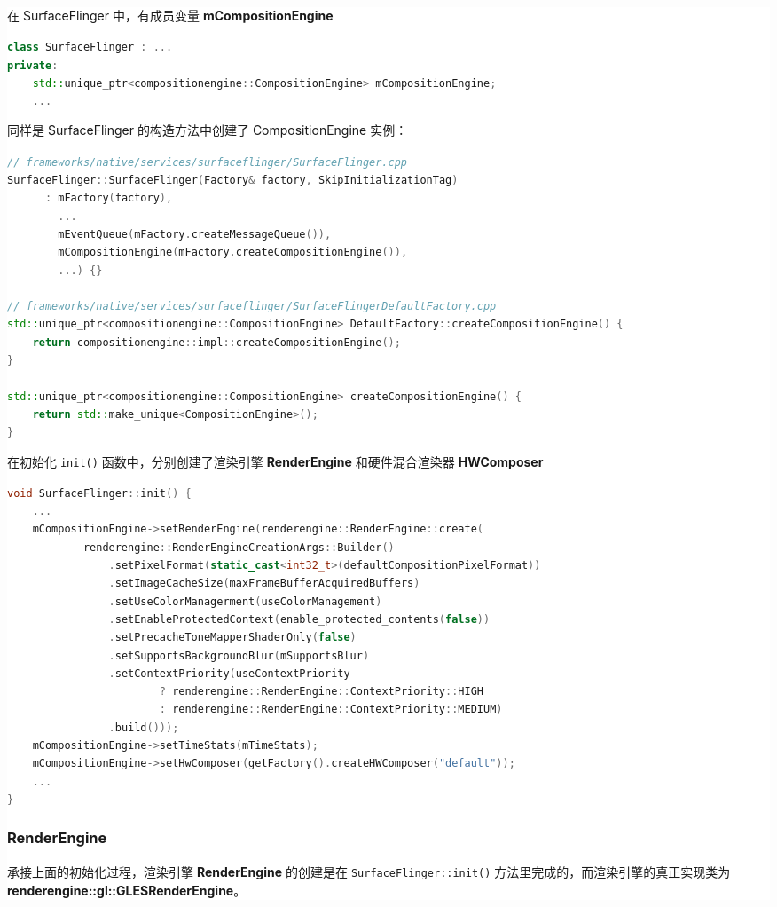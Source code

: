 在 SurfaceFlinger 中，有成员变量 **mCompositionEngine**
```cpp
class SurfaceFlinger : ...
private:
    std::unique_ptr<compositionengine::CompositionEngine> mCompositionEngine;
    ...
```

同样是 SurfaceFlinger 的构造方法中创建了 CompositionEngine 实例：
```cpp
// frameworks/native/services/surfaceflinger/SurfaceFlinger.cpp
SurfaceFlinger::SurfaceFlinger(Factory& factory, SkipInitializationTag)
      : mFactory(factory),
        ...
        mEventQueue(mFactory.createMessageQueue()),
        mCompositionEngine(mFactory.createCompositionEngine()),
        ...) {}

// frameworks/native/services/surfaceflinger/SurfaceFlingerDefaultFactory.cpp
std::unique_ptr<compositionengine::CompositionEngine> DefaultFactory::createCompositionEngine() {
    return compositionengine::impl::createCompositionEngine();
}

std::unique_ptr<compositionengine::CompositionEngine> createCompositionEngine() {
    return std::make_unique<CompositionEngine>();
}
```

在初始化 `init()` 函数中，分别创建了渲染引擎 **RenderEngine** 和硬件混合渲染器 **HWComposer** 
```cpp
void SurfaceFlinger::init() {
    ...
    mCompositionEngine->setRenderEngine(renderengine::RenderEngine::create(
            renderengine::RenderEngineCreationArgs::Builder()
                .setPixelFormat(static_cast<int32_t>(defaultCompositionPixelFormat))
                .setImageCacheSize(maxFrameBufferAcquiredBuffers)
                .setUseColorManagerment(useColorManagement)
                .setEnableProtectedContext(enable_protected_contents(false))
                .setPrecacheToneMapperShaderOnly(false)
                .setSupportsBackgroundBlur(mSupportsBlur)
                .setContextPriority(useContextPriority
                        ? renderengine::RenderEngine::ContextPriority::HIGH
                        : renderengine::RenderEngine::ContextPriority::MEDIUM)
                .build()));
    mCompositionEngine->setTimeStats(mTimeStats);
    mCompositionEngine->setHwComposer(getFactory().createHWComposer("default"));
    ...
}
```
### RenderEngine
承接上面的初始化过程，渲染引擎 **RenderEngine** 的创建是在 `SurfaceFlinger::init()` 方法里完成的，而渲染引擎的真正实现类为 **renderengine::gl::GLESRenderEngine**。
